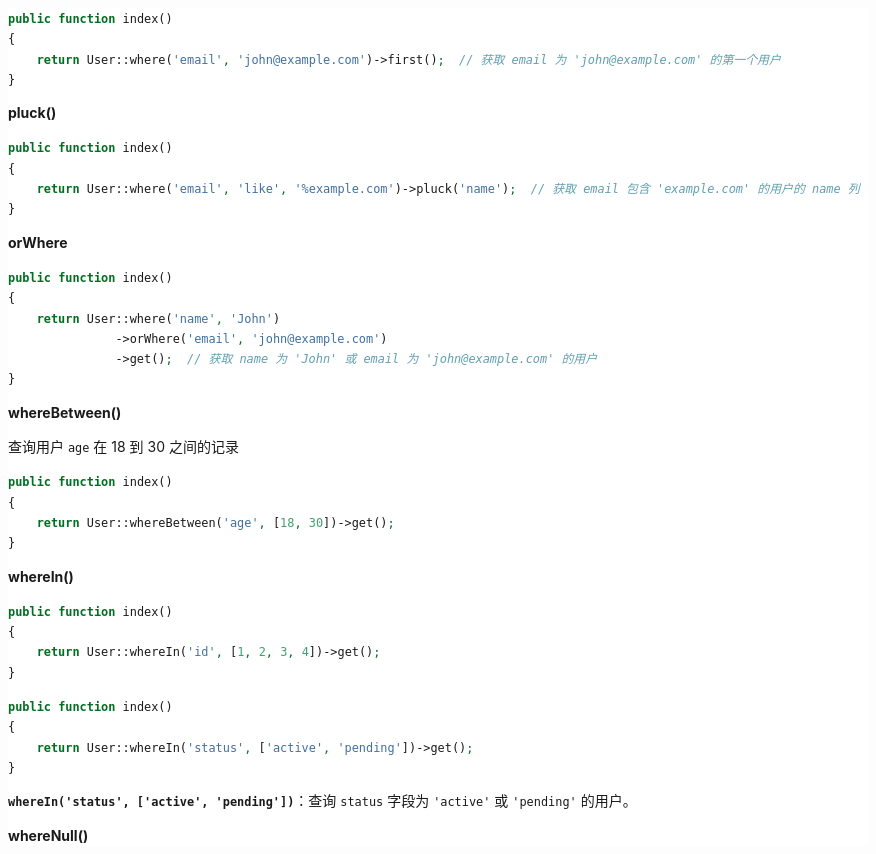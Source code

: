 ```php
public function index()
{
    return User::where('email', 'john@example.com')->first();  // 获取 email 为 'john@example.com' 的第一个用户
}
```

**pluck()**

```php
public function index()
{
    return User::where('email', 'like', '%example.com')->pluck('name');  // 获取 email 包含 'example.com' 的用户的 name 列
}
```

**orWhere**

```php
public function index()
{
    return User::where('name', 'John')
               ->orWhere('email', 'john@example.com')
               ->get();  // 获取 name 为 'John' 或 email 为 'john@example.com' 的用户
}
```

**whereBetween()**

查询用户 `age` 在 18 到 30 之间的记录

```php
public function index()
{
    return User::whereBetween('age', [18, 30])->get();
}
```

**whereIn()**

```php
public function index()
{
    return User::whereIn('id', [1, 2, 3, 4])->get();
}
```

```php
public function index()
{
    return User::whereIn('status', ['active', 'pending'])->get();
}
```

**`whereIn('status', ['active', 'pending'])`**：查询 `status` 字段为 `'active'` 或 `'pending'` 的用户。

**whereNull()**
